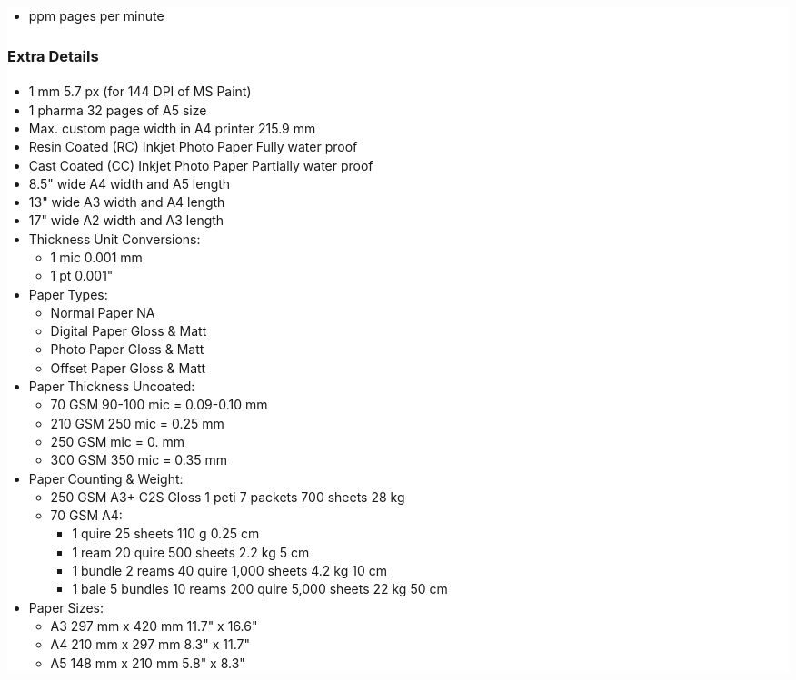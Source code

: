 - ppm	pages per minute

### Extra Details	
- 1 mm	5.7 px (for 144 DPI of MS Paint)
- 1 pharma	32 pages of A5 size
- Max. custom page width in A4 printer	215.9 mm
- Resin Coated (RC) Inkjet Photo Paper	Fully water proof
- Cast Coated (CC) Inkjet Photo Paper	Partially water proof
- 8.5" wide	A4 width and A5 length
- 13" wide A3 width and A4 length
- 17" wide A2 width and A3 length
- Thickness Unit Conversions:
  - 1 mic	0.001 mm
  - 1 pt	0.001"
- Paper Types:
  - Normal Paper	NA
  - Digital Paper	Gloss & Matt
  - Photo Paper	Gloss & Matt
  - Offset Paper	Gloss & Matt
- Paper Thickness Uncoated:
  - 70 GSM	90-100 mic = 0.09-0.10 mm
  - 210 GSM	250 mic = 0.25 mm
  - 250 GSM	 mic = 0. mm
  - 300 GSM	350 mic = 0.35 mm
- Paper Counting & Weight:
  - 250 GSM A3+ C2S Gloss	1 peti 7 packets 700 sheets 28 kg
  - 70 GSM A4:
    - 1 quire 25 sheets 110 g 0.25 cm
    - 1 ream 20 quire 500 sheets 2.2 kg 5 cm
    - 1 bundle 2 reams 40 quire 1,000 sheets 4.2 kg 10 cm
    - 1 bale 5 bundles 10 reams 200 quire 5,000 sheets 22 kg 50 cm
- Paper Sizes:
  - A3 297 mm x 420 mm 11.7" x 16.6"
  - A4 210 mm x 297 mm 8.3" x 11.7"
  - A5 148 mm x 210 mm 5.8" x 8.3"

